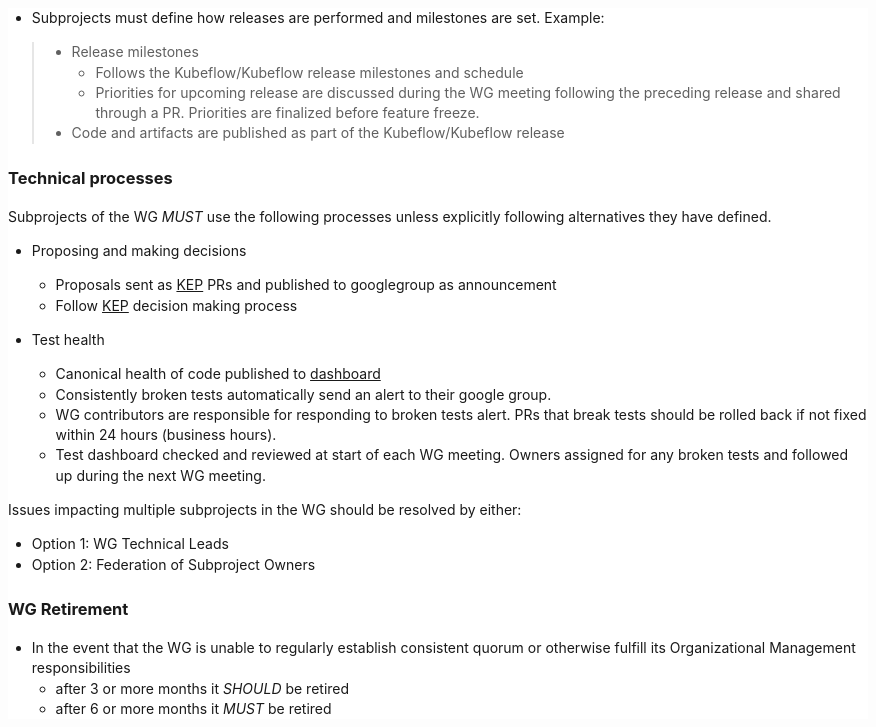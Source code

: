 
- Subprojects must define how releases are performed and milestones are set.  Example:

> - Release milestones
>   - Follows the Kubeflow/Kubeflow release milestones and schedule
>   - Priorities for upcoming release are discussed during the WG meeting following the preceding release and shared through a PR. Priorities are finalized before feature freeze.
> - Code and artifacts are published as part of the Kubeflow/Kubeflow release

### Technical processes

Subprojects of the WG *MUST* use the following processes unless explicitly following alternatives
they have defined.

- Proposing and making decisions
  - Proposals sent as [KEP] PRs and published to googlegroup as announcement
  - Follow [KEP] decision making process

- Test health
  - Canonical health of code published to [dashboard]
  - Consistently broken tests automatically send an alert to their google group.
  - WG contributors are responsible for responding to broken tests alert. PRs that break tests should be rolled back if not fixed within 24 hours (business hours).
  - Test dashboard checked and reviewed at start of each WG meeting.  Owners assigned for any broken tests and followed up during the next WG meeting.

Issues impacting multiple subprojects in the WG should be resolved by either:

- Option 1: WG Technical Leads
- Option 2: Federation of Subproject Owners

### WG Retirement

- In the event that the WG is unable to regularly establish consistent quorum
  or otherwise fulfill its Organizational Management responsibilities
  - after 3 or more months it *SHOULD* be retired
  - after 6 or more months it *MUST* be retired

[k/enhancements]: https://github.com/kubeflow/community/tree/master/proposals
[forums provided]: /communication/README.md
[lazy-consensus]: http://en.osswiki.info/concepts/lazy_consensus
[super-majority]: https://en.wikipedia.org/wiki/Supermajority#Two-thirds_vote
[KEP]: https://github.com/kubeflow/community/blob/master/proposals/TEMPLATE.md
[wgs.yaml]: templates/wgs.yaml
[WG Charter process]: /wg-charter.md
[Kubeflow Charter README]: /wg-charter.md
[wg-lifecycle]: /sig-wg-lifecycle.md
["member" on our contributor ladder]: https://docs.google.com/document/d/1HKB662Ju6URVdzw0Neq9OFnxM6RMXFu4Dd04q9E3kGk/edit#heading=h.5p9yntdhi7yr
[contributor guide]: https://www.kubeflow.org/docs/about/contributing/
[Google group]: https://groups.google.com/forum/#!forum/kubeflow-discuss
[dashboard]: https://k8s-testgrid.appspot.com/sig-big-data
